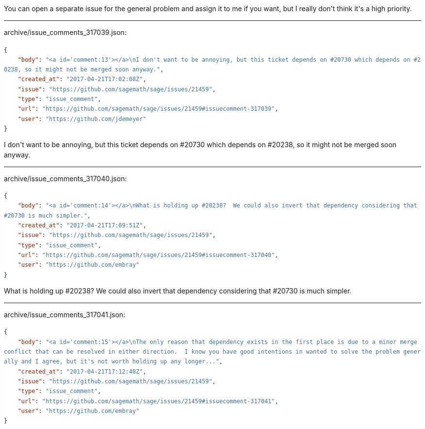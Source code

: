 <a id='comment:12'></a>
You can open a separate issue for the general problem and assign it to me if you want, but I really don't think it's a high priority.



---

archive/issue_comments_317039.json:
```json
{
    "body": "<a id='comment:13'></a>\nI don't want to be annoying, but this ticket depends on #20730 which depends on #20238, so it might not be merged soon anyway.",
    "created_at": "2017-04-21T17:02:08Z",
    "issue": "https://github.com/sagemath/sage/issues/21459",
    "type": "issue_comment",
    "url": "https://github.com/sagemath/sage/issues/21459#issuecomment-317039",
    "user": "https://github.com/jdemeyer"
}
```

<a id='comment:13'></a>
I don't want to be annoying, but this ticket depends on #20730 which depends on #20238, so it might not be merged soon anyway.



---

archive/issue_comments_317040.json:
```json
{
    "body": "<a id='comment:14'></a>\nWhat is holding up #20238?  We could also invert that dependency considering that #20730 is much simpler.",
    "created_at": "2017-04-21T17:09:51Z",
    "issue": "https://github.com/sagemath/sage/issues/21459",
    "type": "issue_comment",
    "url": "https://github.com/sagemath/sage/issues/21459#issuecomment-317040",
    "user": "https://github.com/embray"
}
```

<a id='comment:14'></a>
What is holding up #20238?  We could also invert that dependency considering that #20730 is much simpler.



---

archive/issue_comments_317041.json:
```json
{
    "body": "<a id='comment:15'></a>\nThe only reason that dependency exists in the first place is due to a minor merge conflict that can be resolved in either direction.  I know you have good intentions in wanted to solve the problem generally and I agree, but it's not worth holding up any longer...",
    "created_at": "2017-04-21T17:12:48Z",
    "issue": "https://github.com/sagemath/sage/issues/21459",
    "type": "issue_comment",
    "url": "https://github.com/sagemath/sage/issues/21459#issuecomment-317041",
    "user": "https://github.com/embray"
}
```
